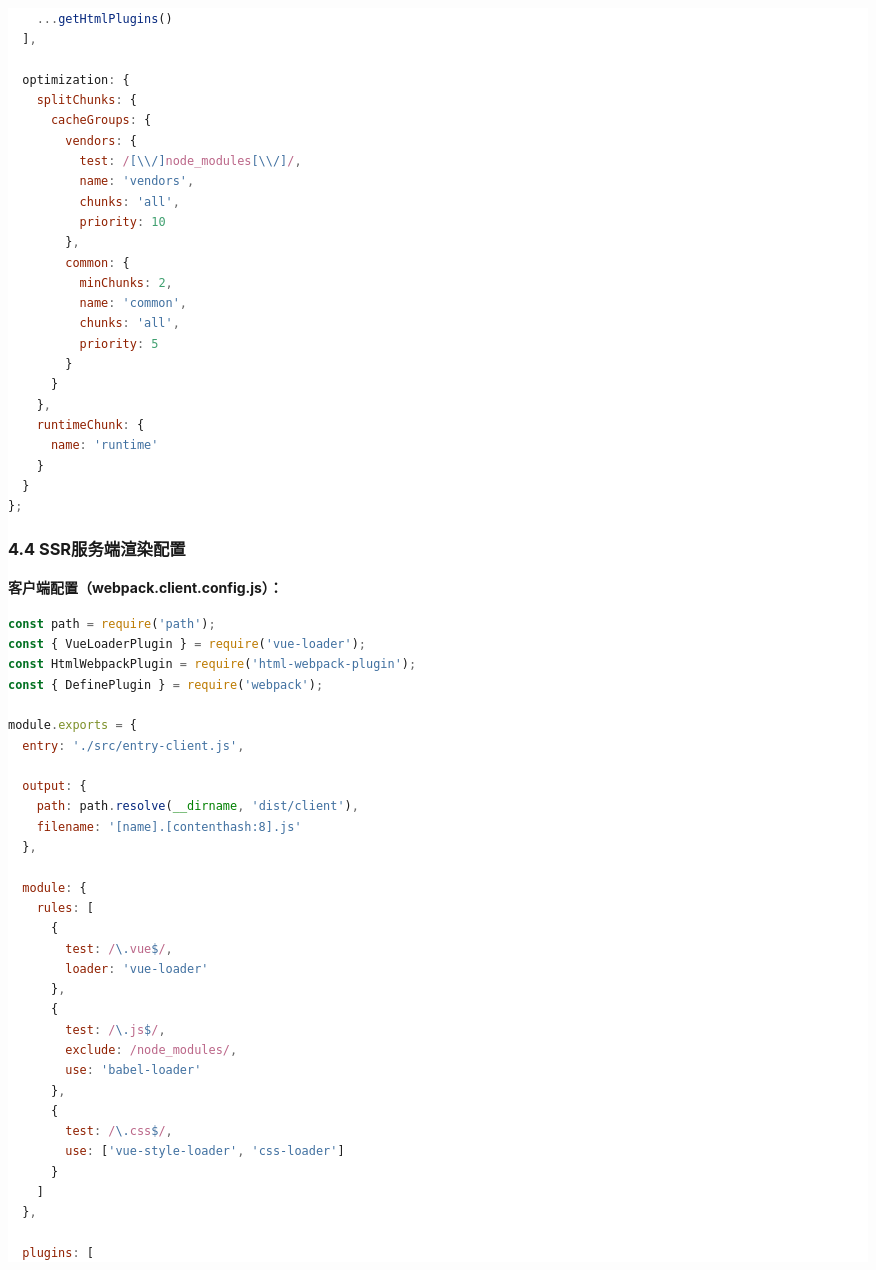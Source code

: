 ```javascript
    ...getHtmlPlugins()
  ],
  
  optimization: {
    splitChunks: {
      cacheGroups: {
        vendors: {
          test: /[\\/]node_modules[\\/]/,
          name: 'vendors',
          chunks: 'all',
          priority: 10
        },
        common: {
          minChunks: 2,
          name: 'common',
          chunks: 'all',
          priority: 5
        }
      }
    },
    runtimeChunk: {
      name: 'runtime'
    }
  }
};
```

### 4.4 SSR服务端渲染配置

**客户端配置（webpack.client.config.js）：**

```javascript
const path = require('path');
const { VueLoaderPlugin } = require('vue-loader');
const HtmlWebpackPlugin = require('html-webpack-plugin');
const { DefinePlugin } = require('webpack');

module.exports = {
  entry: './src/entry-client.js',
  
  output: {
    path: path.resolve(__dirname, 'dist/client'),
    filename: '[name].[contenthash:8].js'
  },
  
  module: {
    rules: [
      {
        test: /\.vue$/,
        loader: 'vue-loader'
      },
      {
        test: /\.js$/,
        exclude: /node_modules/,
        use: 'babel-loader'
      },
      {
        test: /\.css$/,
        use: ['vue-style-loader', 'css-loader']
      }
    ]
  },
  
  plugins: [
```